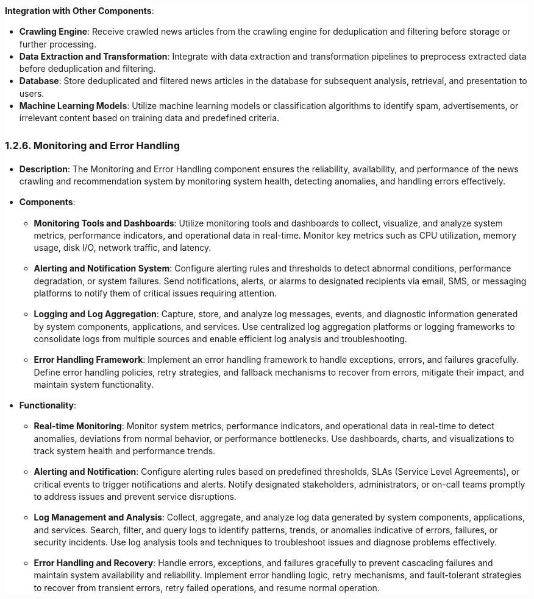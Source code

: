 **Integration with Other Components**:
- **Crawling Engine**: Receive crawled news articles from the crawling engine for deduplication and filtering before storage or further processing.
- **Data Extraction and Transformation**: Integrate with data extraction and transformation pipelines to preprocess extracted data before deduplication and filtering.
- **Database**: Store deduplicated and filtered news articles in the database for subsequent analysis, retrieval, and presentation to users.
- **Machine Learning Models**: Utilize machine learning models or classification algorithms to identify spam, advertisements, or irrelevant content based on training data and predefined criteria.

### 1.2.6. Monitoring and Error Handling 

- **Description**: The Monitoring and Error Handling component ensures the reliability, availability, and performance of the news crawling and recommendation system by monitoring system health, detecting anomalies, and handling errors effectively.
    
- **Components**:
    
    - **Monitoring Tools and Dashboards**: Utilize monitoring tools and dashboards to collect, visualize, and analyze system metrics, performance indicators, and operational data in real-time. Monitor key metrics such as CPU utilization, memory usage, disk I/O, network traffic, and latency.
        
    - **Alerting and Notification System**: Configure alerting rules and thresholds to detect abnormal conditions, performance degradation, or system failures. Send notifications, alerts, or alarms to designated recipients via email, SMS, or messaging platforms to notify them of critical issues requiring attention.
        
    - **Logging and Log Aggregation**: Capture, store, and analyze log messages, events, and diagnostic information generated by system components, applications, and services. Use centralized log aggregation platforms or logging frameworks to consolidate logs from multiple sources and enable efficient log analysis and troubleshooting.
        
    - **Error Handling Framework**: Implement an error handling framework to handle exceptions, errors, and failures gracefully. Define error handling policies, retry strategies, and fallback mechanisms to recover from errors, mitigate their impact, and maintain system functionality.
        
- **Functionality**:
    
    - **Real-time Monitoring**: Monitor system metrics, performance indicators, and operational data in real-time to detect anomalies, deviations from normal behavior, or performance bottlenecks. Use dashboards, charts, and visualizations to track system health and performance trends.
        
    - **Alerting and Notification**: Configure alerting rules based on predefined thresholds, SLAs (Service Level Agreements), or critical events to trigger notifications and alerts. Notify designated stakeholders, administrators, or on-call teams promptly to address issues and prevent service disruptions.
        
    - **Log Management and Analysis**: Collect, aggregate, and analyze log data generated by system components, applications, and services. Search, filter, and query logs to identify patterns, trends, or anomalies indicative of errors, failures, or security incidents. Use log analysis tools and techniques to troubleshoot issues and diagnose problems effectively.
        
    - **Error Handling and Recovery**: Handle errors, exceptions, and failures gracefully to prevent cascading failures and maintain system availability and reliability. Implement error handling logic, retry mechanisms, and fault-tolerant strategies to recover from transient errors, retry failed operations, and resume normal operation.
        